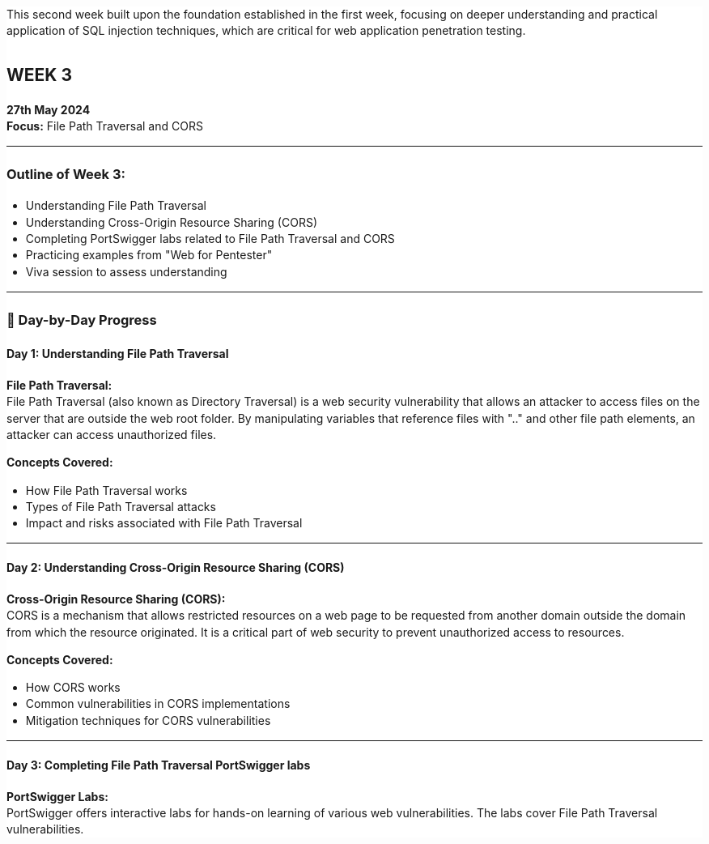 
This second week built upon the foundation established in the first week, focusing on deeper understanding and practical application of SQL injection techniques, which are critical for web application penetration testing.

## WEEK 3
**2️7️th May 2024**  
**Focus:** File Path Traversal and CORS

---

### Outline of Week 3:
- Understanding File Path Traversal
- Understanding Cross-Origin Resource Sharing (CORS)
- Completing PortSwigger labs related to File Path Traversal and CORS
- Practicing examples from "Web for Pentester"
- Viva session to assess understanding

---

### 📝 Day-by-Day Progress

#### Day 1: Understanding File Path Traversal
**File Path Traversal:**  
File Path Traversal (also known as Directory Traversal) is a web security vulnerability that allows an attacker to access files on the server that are outside the web root folder. By manipulating variables that reference files with ".." and other file path elements, an attacker can access unauthorized files.

**Concepts Covered:**  
- How File Path Traversal works
- Types of File Path Traversal attacks
- Impact and risks associated with File Path Traversal

---

#### Day 2: Understanding Cross-Origin Resource Sharing (CORS)
**Cross-Origin Resource Sharing (CORS):**  
CORS is a mechanism that allows restricted resources on a web page to be requested from another domain outside the domain from which the resource originated. It is a critical part of web security to prevent unauthorized access to resources.

**Concepts Covered:**  
- How CORS works
- Common vulnerabilities in CORS implementations
- Mitigation techniques for CORS vulnerabilities

---

#### Day 3: Completing File Path Traversal PortSwigger labs
**PortSwigger Labs:**  
PortSwigger offers interactive labs for hands-on learning of various web vulnerabilities. The labs cover File Path Traversal vulnerabilities.
